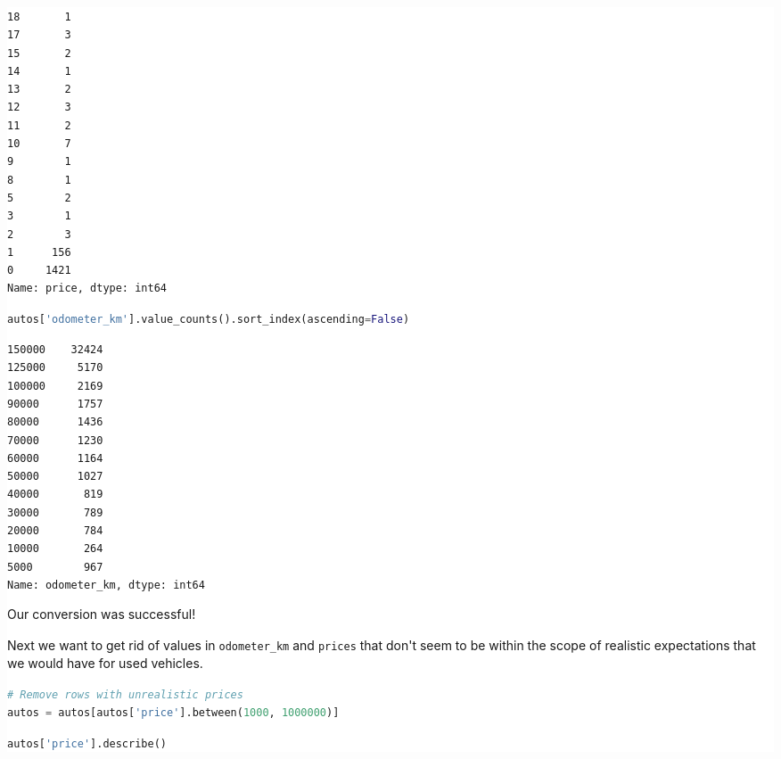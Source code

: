 


    18       1
    17       3
    15       2
    14       1
    13       2
    12       3
    11       2
    10       7
    9        1
    8        1
    5        2
    3        1
    2        3
    1      156
    0     1421
    Name: price, dtype: int64




```python
autos['odometer_km'].value_counts().sort_index(ascending=False)
```




    150000    32424
    125000     5170
    100000     2169
    90000      1757
    80000      1436
    70000      1230
    60000      1164
    50000      1027
    40000       819
    30000       789
    20000       784
    10000       264
    5000        967
    Name: odometer_km, dtype: int64



Our conversion was successful! 

Next we want to get rid of values in `odometer_km` and `prices` that don't seem to be within the scope of realistic expectations that we would have for used vehicles.


```python
# Remove rows with unrealistic prices
autos = autos[autos['price'].between(1000, 1000000)]
```


```python
autos['price'].describe()
```
